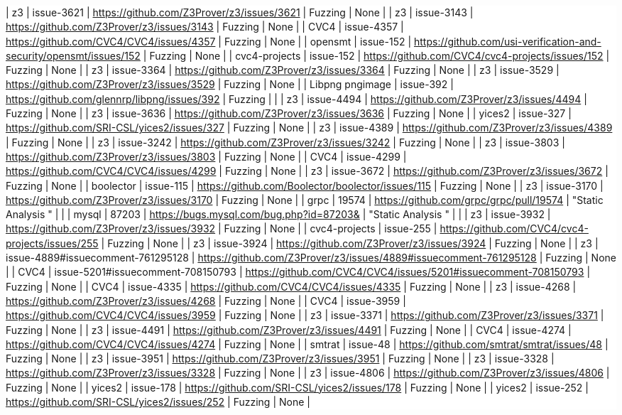 | z3 | issue-3621 | https://github.com/Z3Prover/z3/issues/3621 | Fuzzing | None |
| z3 | issue-3143 | https://github.com/Z3Prover/z3/issues/3143 | Fuzzing | None |
| CVC4 | issue-4357 | https://github.com/CVC4/CVC4/issues/4357 | Fuzzing | None |
| opensmt | issue-152 | https://github.com/usi-verification-and-security/opensmt/issues/152 | Fuzzing | None |
| cvc4-projects | issue-152 | https://github.com/CVC4/cvc4-projects/issues/152 | Fuzzing | None |
| z3 | issue-3364 | https://github.com/Z3Prover/z3/issues/3364 | Fuzzing | None |
| z3 | issue-3529 | https://github.com/Z3Prover/z3/issues/3529 | Fuzzing | None |
| Libpng pngimage | issue-392 | https://github.com/glennrp/libpng/issues/392 | Fuzzing |  |
| z3 | issue-4494 | https://github.com/Z3Prover/z3/issues/4494 | Fuzzing | None |
| z3 | issue-3636 | https://github.com/Z3Prover/z3/issues/3636 | Fuzzing | None |
| yices2 | issue-327 | https://github.com/SRI-CSL/yices2/issues/327 | Fuzzing | None |
| z3 | issue-4389 | https://github.com/Z3Prover/z3/issues/4389 | Fuzzing | None |
| z3 | issue-3242 | https://github.com/Z3Prover/z3/issues/3242 | Fuzzing | None |
| z3 | issue-3803 | https://github.com/Z3Prover/z3/issues/3803 | Fuzzing | None |
| CVC4 | issue-4299 | https://github.com/CVC4/CVC4/issues/4299 | Fuzzing | None |
| z3 | issue-3672 | https://github.com/Z3Prover/z3/issues/3672 | Fuzzing | None |
| boolector | issue-115 | https://github.com/Boolector/boolector/issues/115 | Fuzzing | None |
| z3 | issue-3170 | https://github.com/Z3Prover/z3/issues/3170 | Fuzzing | None |
| grpc | 19574 | https://github.com/grpc/grpc/pull/19574 | "Static Analysis " |  |
| mysql | 87203 | https://bugs.mysql.com/bug.php?id=87203& | "Static Analysis " |  |
| z3 | issue-3932 | https://github.com/Z3Prover/z3/issues/3932 | Fuzzing | None |
| cvc4-projects | issue-255 | https://github.com/CVC4/cvc4-projects/issues/255 | Fuzzing | None |
| z3 | issue-3924 | https://github.com/Z3Prover/z3/issues/3924 | Fuzzing | None |
| z3 | issue-4889#issuecomment-761295128 | https://github.com/Z3Prover/z3/issues/4889#issuecomment-761295128 | Fuzzing | None |
| CVC4 | issue-5201#issuecomment-708150793 | https://github.com/CVC4/CVC4/issues/5201#issuecomment-708150793 | Fuzzing | None |
| CVC4 | issue-4335 | https://github.com/CVC4/CVC4/issues/4335 | Fuzzing | None |
| z3 | issue-4268 | https://github.com/Z3Prover/z3/issues/4268 | Fuzzing | None |
| CVC4 | issue-3959 | https://github.com/CVC4/CVC4/issues/3959 | Fuzzing | None |
| z3 | issue-3371 | https://github.com/Z3Prover/z3/issues/3371 | Fuzzing | None |
| z3 | issue-4491 | https://github.com/Z3Prover/z3/issues/4491 | Fuzzing | None |
| CVC4 | issue-4274 | https://github.com/CVC4/CVC4/issues/4274 | Fuzzing | None |
| smtrat | issue-48 | https://github.com/smtrat/smtrat/issues/48 | Fuzzing | None |
| z3 | issue-3951 | https://github.com/Z3Prover/z3/issues/3951 | Fuzzing | None |
| z3 | issue-3328 | https://github.com/Z3Prover/z3/issues/3328 | Fuzzing | None |
| z3 | issue-4806 | https://github.com/Z3Prover/z3/issues/4806 | Fuzzing | None |
| yices2 | issue-178 | https://github.com/SRI-CSL/yices2/issues/178 | Fuzzing | None |
| yices2 | issue-252 | https://github.com/SRI-CSL/yices2/issues/252 | Fuzzing | None |